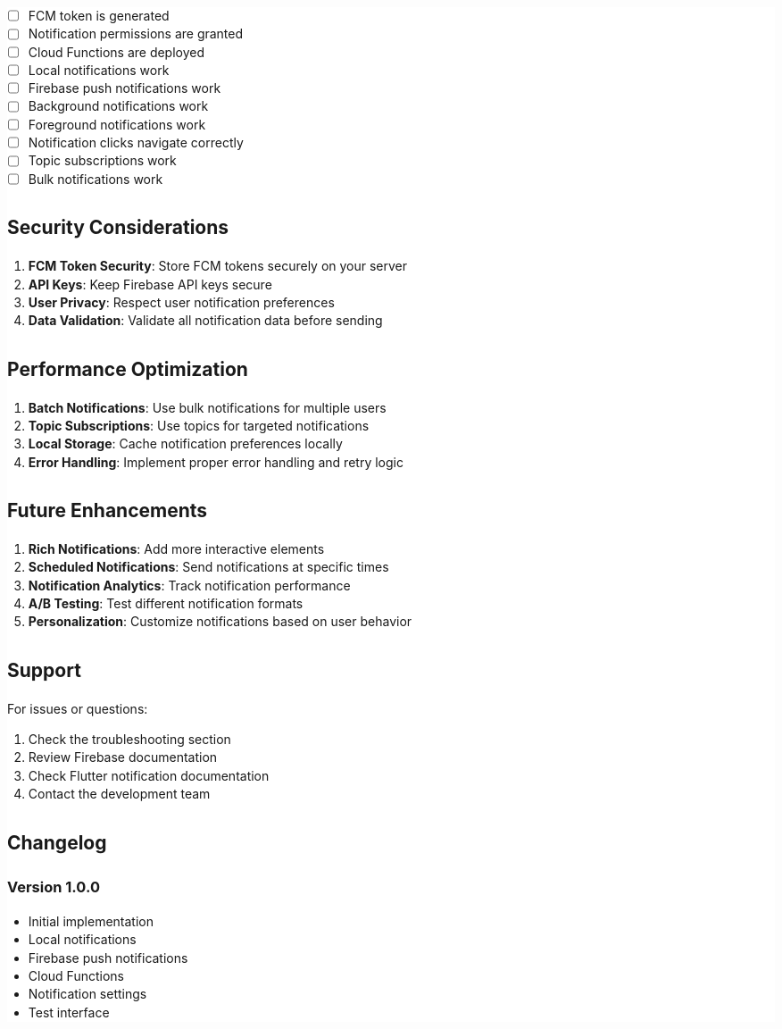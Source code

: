 - [ ] FCM token is generated
- [ ] Notification permissions are granted
- [ ] Cloud Functions are deployed
- [ ] Local notifications work
- [ ] Firebase push notifications work
- [ ] Background notifications work
- [ ] Foreground notifications work
- [ ] Notification clicks navigate correctly
- [ ] Topic subscriptions work
- [ ] Bulk notifications work

## Security Considerations

1. **FCM Token Security**: Store FCM tokens securely on your server
2. **API Keys**: Keep Firebase API keys secure
3. **User Privacy**: Respect user notification preferences
4. **Data Validation**: Validate all notification data before sending

## Performance Optimization

1. **Batch Notifications**: Use bulk notifications for multiple users
2. **Topic Subscriptions**: Use topics for targeted notifications
3. **Local Storage**: Cache notification preferences locally
4. **Error Handling**: Implement proper error handling and retry logic

## Future Enhancements

1. **Rich Notifications**: Add more interactive elements
2. **Scheduled Notifications**: Send notifications at specific times
3. **Notification Analytics**: Track notification performance
4. **A/B Testing**: Test different notification formats
5. **Personalization**: Customize notifications based on user behavior

## Support

For issues or questions:
1. Check the troubleshooting section
2. Review Firebase documentation
3. Check Flutter notification documentation
4. Contact the development team

## Changelog

### Version 1.0.0
- Initial implementation
- Local notifications
- Firebase push notifications
- Cloud Functions
- Notification settings
- Test interface
